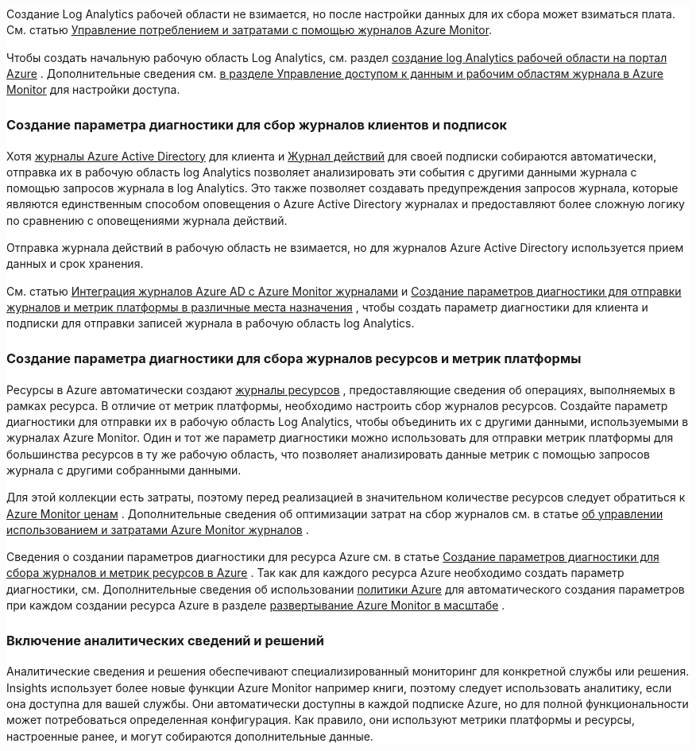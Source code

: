 Создание Log Analytics рабочей области не взимается, но после настройки данных для их сбора может взиматься плата. См. статью [Управление потреблением и затратами с помощью журналов Azure Monitor](platform/manage-cost-storage.md).  

Чтобы создать начальную рабочую область Log Analytics, см. раздел [создание log Analytics рабочей области на портал Azure](learn/quick-create-workspace.md) . Дополнительные сведения см. [в разделе Управление доступом к данным и рабочим областям журнала в Azure Monitor](platform/manage-access.md) для настройки доступа. 

### <a name="create-diagnostic-setting-to-collect-tenant-and-subscription-logs"></a>Создание параметра диагностики для сбор журналов клиентов и подписок
Хотя [журналы Azure Active Directory](../active-directory/reports-monitoring/overview-reports.md) для клиента и [Журнал действий](platform/platform-logs-overview.md) для своей подписки собираются автоматически, отправка их в рабочую область log Analytics позволяет анализировать эти события с другими данными журнала с помощью запросов журнала в log Analytics. Это также позволяет создавать предупреждения запросов журнала, которые являются единственным способом оповещения о Azure Active Directory журналах и предоставляют более сложную логику по сравнению с оповещениями журнала действий.

Отправка журнала действий в рабочую область не взимается, но для журналов Azure Active Directory используется прием данных и срок хранения. 

См. статью [Интеграция журналов Azure AD с Azure Monitor журналами](../active-directory/reports-monitoring/howto-integrate-activity-logs-with-log-analytics.md) и [Создание параметров диагностики для отправки журналов и метрик платформы в различные места назначения](platform/diagnostic-settings.md) , чтобы создать параметр диагностики для клиента и подписки для отправки записей журнала в рабочую область log Analytics. 

### <a name="create-diagnostic-setting-to-collect-resource-logs-and-platform-metrics"></a>Создание параметра диагностики для сбора журналов ресурсов и метрик платформы
Ресурсы в Azure автоматически создают [журналы ресурсов](platform/platform-logs-overview.md) , предоставляющие сведения об операциях, выполняемых в рамках ресурса. В отличие от метрик платформы, необходимо настроить сбор журналов ресурсов. Создайте параметр диагностики для отправки их в рабочую область Log Analytics, чтобы объединить их с другими данными, используемыми в журналах Azure Monitor. Один и тот же параметр диагностики можно использовать для отправки метрик платформы для большинства ресурсов в ту же рабочую область, что позволяет анализировать данные метрик с помощью запросов журнала с другими собранными данными.

Для этой коллекции есть затраты, поэтому перед реализацией в значительном количестве ресурсов следует обратиться к [Azure Monitor ценам](https://azure.microsoft.com/pricing/details/monitor/) . Дополнительные сведения об оптимизации затрат на сбор журналов см. в статье [об управлении использованием и затратами Azure Monitor журналов](platform/manage-cost-storage.md) .

Сведения о создании параметров диагностики для ресурса Azure см. в статье [Создание параметров диагностики для сбора журналов и метрик ресурсов в Azure](platform/diagnostic-settings.md#create-in-azure-portal) . Так как для каждого ресурса Azure необходимо создать параметр диагностики, см. Дополнительные сведения об использовании [политики Azure](../governance/policy/overview.md) для автоматического создания параметров при каждом создании ресурса Azure в разделе [развертывание Azure Monitor в масштабе](deploy-scale.md) .

### <a name="enable-insights-and-solutions"></a>Включение аналитических сведений и решений
Аналитические сведения и решения обеспечивают специализированный мониторинг для конкретной службы или решения. Insights использует более новые функции Azure Monitor например книги, поэтому следует использовать аналитику, если она доступна для вашей службы. Они автоматически доступны в каждой подписке Azure, но для полной функциональности может потребоваться определенная конфигурация. Как правило, они используют метрики платформы и ресурсы, настроенные ранее, и могут собираются дополнительные данные.
